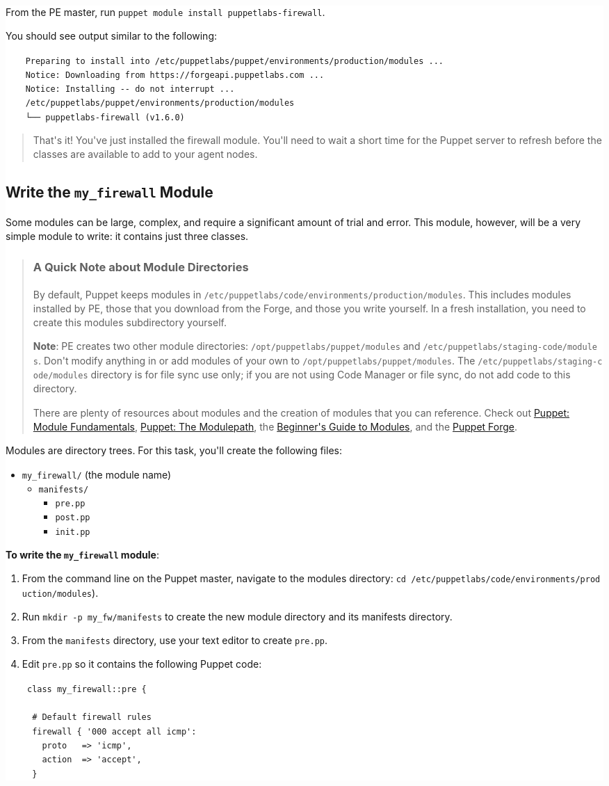 From the PE master, run `puppet module install puppetlabs-firewall`.

You should see output similar to the following:

        Preparing to install into /etc/puppetlabs/puppet/environments/production/modules ...
        Notice: Downloading from https://forgeapi.puppetlabs.com ...
        Notice: Installing -- do not interrupt ...
        /etc/puppetlabs/puppet/environments/production/modules
        └── puppetlabs-firewall (v1.6.0)

> That's it! You've just installed the firewall module. You'll need to wait a short time for the Puppet server to refresh before the classes are available to add to your agent nodes.


## Write the `my_firewall` Module

Some modules can be large, complex, and require a significant amount of trial and error. This module, however, will be a very simple module to write: it contains just three classes.

> ### A Quick Note about Module Directories
>
>By default, Puppet keeps modules in `/etc/puppetlabs/code/environments/production/modules`. This includes modules installed by PE, those that you download from the Forge, and those you write yourself. In a fresh installation, you need to create this modules subdirectory yourself.
>
>**Note**: PE creates two other module directories: `/opt/puppetlabs/puppet/modules` and `/etc/puppetlabs/staging-code/modules`. Don't modify anything in or add modules of your own to `/opt/puppetlabs/puppet/modules`. The `/etc/puppetlabs/staging-code/modules` directory is for file sync use only; if you are not using Code Manager or file sync, do not add code to this directory.
>
>There are plenty of resources about modules and the creation of modules that you can reference. Check out [Puppet: Module Fundamentals](/puppet/4.3/reference/modules_fundamentals.html), [Puppet: The Modulepath](/puppet/4.3/reference/dirs_modulepath.html), the [Beginner's Guide to Modules](/guides/module_guides/bgtm.html), and the [Puppet Forge](https://forge.puppetlabs.com/).

Modules are directory trees. For this task, you'll create the following files:

 - `my_firewall/` (the module name)
   - `manifests/`
     - `pre.pp`
     - `post.pp`
      - `init.pp`

**To write the `my_firewall` module**:

1. From the command line on the Puppet master, navigate to the modules directory: `cd /etc/puppetlabs/code/environments/production/modules`).
2. Run `mkdir -p my_fw/manifests` to create the new module directory and its manifests directory.
3. From the `manifests` directory, use your text editor to create `pre.pp`.
4. Edit `pre.pp` so it contains the following Puppet code:

        class my_firewall::pre {

         # Default firewall rules
         firewall { '000 accept all icmp':
           proto   => 'icmp',
           action  => 'accept',
         }
